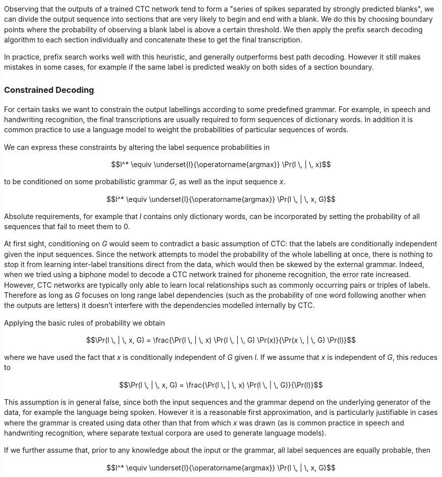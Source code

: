 Observing that the outputs of a trained CTC network tend to form a "series of spikes separated by strongly predicted blanks", we can divide the output sequence into sections that are very likely to begin and end with a blank. We do this by choosing boundary points where the probability of observing a blank label is above a certain threshold. We then apply the prefix search decoding algorithm to each section individually and concatenate these to get the final transcription.

In practice, prefix search works well with this heuristic, and generally outperforms best path decoding. However it still makes mistakes in some cases, for example if the same label is predicted weakly on both sides of a section boundary.

### Constrained Decoding

For certain tasks we want to constrain the output labellings according to some predefined grammar. For example, in speech and handwriting recognition, the final transcriptions are usually required to form sequences of dictionary words. In addition it is common practice to use a language model to weight the probabilities of particular sequences of words.

We can express these constraints by altering the label sequence probabilities in

$$l^* \equiv \underset{l}{\operatorname{argmax}} \Pr(l \, | \, x)$$

to be conditioned on some probabilistic grammar $G$, as well as the input sequence $x$.

$$l^* \equiv \underset{l}{\operatorname{argmax}} \Pr(l \, | \, x, G)$$

Absolute requirements, for example that $l$ contains only dictionary words, can be incorporated by setting the probability of all sequences that fail to meet them to $0$.

At first sight, conditioning on $G$ would seem to contradict a basic assumption of CTC: that the labels are conditionally independent given the input sequences. Since the network attempts to model the probability of the whole labelling at once, there is nothing to stop it from learning inter-label transitions direct from the data, which would then be skewed by the external grammar. Indeed, when we tried using a biphone model to decode a CTC network trained for phoneme recognition, the error rate increased. However, CTC networks are typically only able to learn local relationships such as commonly occurring pairs or triples of labels. Therefore as long as $G$ focuses on long range label dependencies (such as the probability of one word following another when the outputs are letters) it doesn’t interfere with the dependencies modelled internally by CTC.

Applying the basic rules of probability we obtain

$$\Pr(l \, | \, x, G) = \frac{\Pr(l \, | \, x) \Pr(l \, | \, G) \Pr(x)}{\Pr(x \, | \, G) \Pr(l)}$$

where we have used the fact that $x$ is conditionally independent of $G$ given $l$. If we assume that $x$ is independent of $G$, this reduces to

$$\Pr(l \, | \, x, G) = \frac{\Pr(l \, | \, x) \Pr(l \, | \, G)}{\Pr(l)}$$

This assumption is in general false, since both the input sequences and the grammar depend on the underlying generator of the data, for example the language being spoken. However it is a reasonable first approximation, and is particularly justifiable in cases where the grammar is created using data other than that from which $x$ was drawn (as is common practice in speech and handwriting recognition, where separate textual corpora are used to generate language models).

If we further assume that, prior to any knowledge about the input or the grammar, all label sequences are equally probable, then

$$l^* \equiv \underset{l}{\operatorname{argmax}} \Pr(l \, | \, x, G)$$
